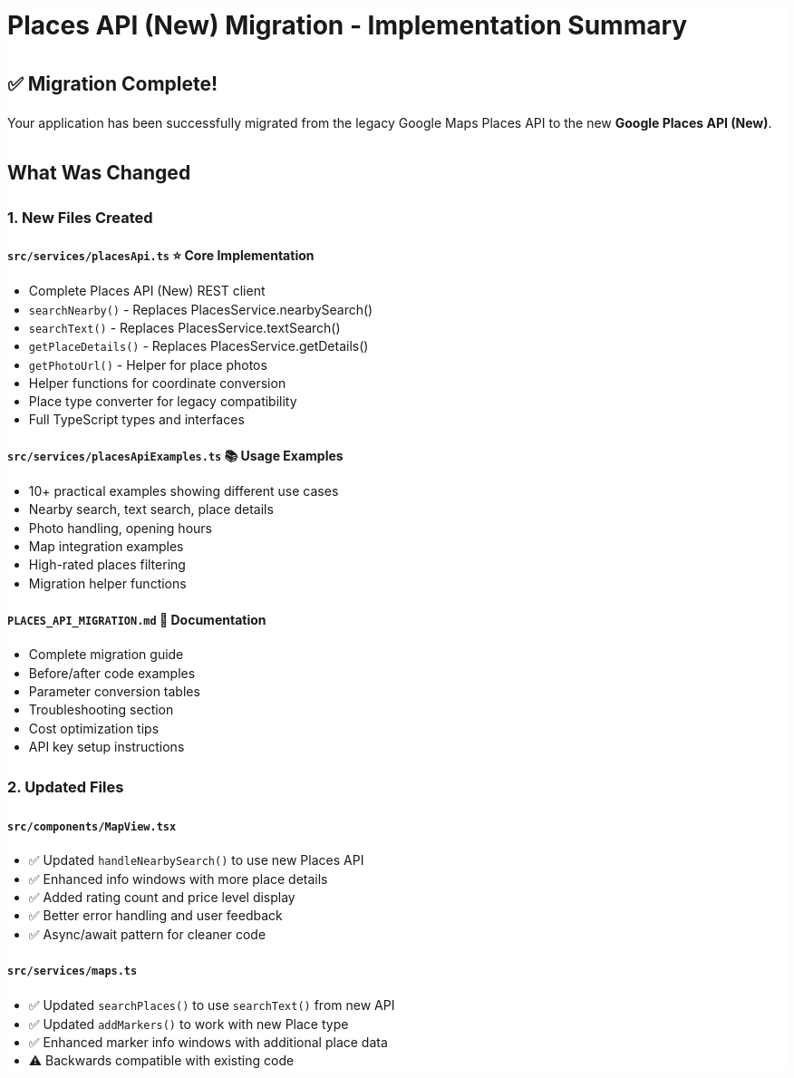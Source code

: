 # Places API (New) Migration - Implementation Summary

## ✅ Migration Complete!

Your application has been successfully migrated from the legacy Google Maps Places API to the new **Google Places API (New)**.

## What Was Changed

### 1. New Files Created

#### `src/services/placesApi.ts` ⭐ Core Implementation
- Complete Places API (New) REST client
- `searchNearby()` - Replaces PlacesService.nearbySearch()
- `searchText()` - Replaces PlacesService.textSearch()
- `getPlaceDetails()` - Replaces PlacesService.getDetails()
- `getPhotoUrl()` - Helper for place photos
- Helper functions for coordinate conversion
- Place type converter for legacy compatibility
- Full TypeScript types and interfaces

#### `src/services/placesApiExamples.ts` 📚 Usage Examples
- 10+ practical examples showing different use cases
- Nearby search, text search, place details
- Photo handling, opening hours
- Map integration examples
- High-rated places filtering
- Migration helper functions

#### `PLACES_API_MIGRATION.md` 📖 Documentation
- Complete migration guide
- Before/after code examples
- Parameter conversion tables
- Troubleshooting section
- Cost optimization tips
- API key setup instructions

### 2. Updated Files

#### `src/components/MapView.tsx`
- ✅ Updated `handleNearbySearch()` to use new Places API
- ✅ Enhanced info windows with more place details
- ✅ Added rating count and price level display
- ✅ Better error handling and user feedback
- ✅ Async/await pattern for cleaner code

#### `src/services/maps.ts`
- ✅ Updated `searchPlaces()` to use `searchText()` from new API
- ✅ Updated `addMarkers()` to work with new Place type
- ✅ Enhanced marker info windows with additional place data
- ⚠️ Backwards compatible with existing code
